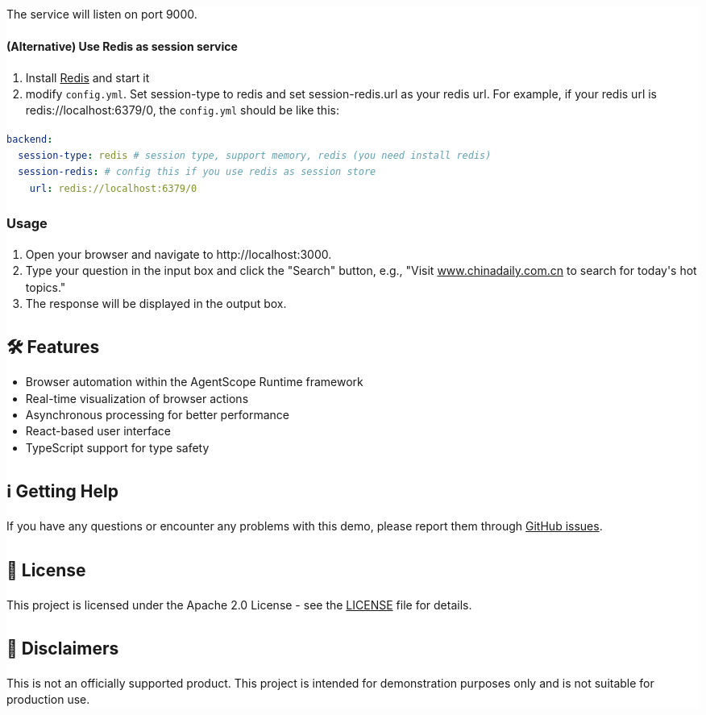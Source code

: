 The service will listen on port 9000.

#### (Alternative) Use Redis as session service
1. Install [Redis](https://redis.io/)  and start it
2. modify `config.yml`. Set session-type to redis and set session-redis.url as your redis url. For example, if your redis url is redis://localhost:6379/0, the `config.yml` should be like this:

```yml
backend:
  session-type: redis # session type, support memory, redis (you need install redis)
  session-redis: # config this if you use redis as session store
    url: redis://localhost:6379/0
```

### Usage

1. Open your browser and navigate to http://localhost:3000.
2. Type your question in the input box and click the "Search" button, e.g., "Visit www.chinadaily.com.cn to search for today's hot topics."
3. The response will be displayed in the output box.

## 🛠️ Features

- Browser automation within the AgentScope Runtime framework
- Real-time visualization of browser actions
- Asynchronous processing for better performance
- React-based user interface
- TypeScript support for type safety

## ℹ️ Getting Help

If you have any questions or encounter any problems with this demo, please report them through [GitHub issues]().

## 📄 License

This project is licensed under the Apache 2.0 License - see the [LICENSE](LICENSE) file for details.

## 🍬 Disclaimers

This is not an officially supported product. This project is intended for demonstration purposes only and is not suitable for production use.

